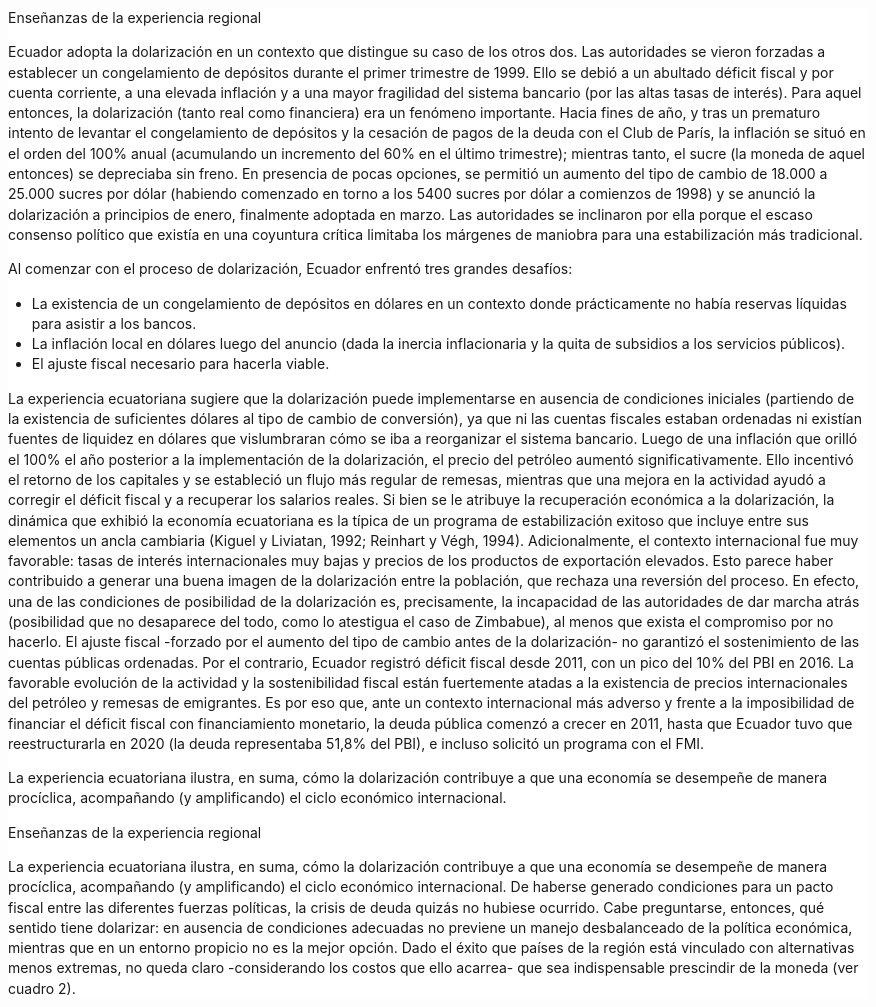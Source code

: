 Enseñanzas de la experiencia regional

Ecuador adopta la dolarización en un contexto que distingue su caso de los otros dos. Las autoridades se vieron forzadas a establecer un congelamiento de depósitos durante el primer trimestre de 1999. Ello se debió a un abultado déficit fiscal y por cuenta corriente, a una elevada inflación y a una mayor fragilidad del sistema bancario (por las altas tasas de interés). Para aquel entonces, la dolarización (tanto real como financiera) era un fenómeno importante. Hacia fines de año, y tras un prematuro intento de levantar el congelamiento de depósitos y la cesación de pagos de la deuda con el Club de París, la inflación se situó en el orden del 100% anual (acumulando un incremento del 60% en el último trimestre); mientras tanto, el sucre (la moneda de aquel entonces) se depreciaba sin freno. En presencia de pocas opciones, se permitió un aumento del tipo de cambio de 18.000 a 25.000 sucres por dólar (habiendo comenzado en torno a los 5400 sucres por dólar a comienzos de 1998) y se anunció la dolarización a principios de enero, finalmente adoptada en marzo. Las autoridades se inclinaron por ella porque el escaso consenso político que existía en una coyuntura crítica limitaba los márgenes de maniobra para una estabilización más tradicional.

Al comenzar con el proceso de dolarización, Ecuador enfrentó tres grandes desafíos:

- La existencia de un congelamiento de depósitos en dólares en un contexto donde prácticamente no había reservas líquidas para asistir a los bancos.
- La inflación local en dólares luego del anuncio (dada la inercia inflacionaria y la quita de subsidios a los servicios públicos).
- El ajuste fiscal necesario para hacerla viable.

La experiencia ecuatoriana sugiere que la dolarización puede implementarse en ausencia de condiciones iniciales (partiendo de la existencia de suficientes dólares al tipo de cambio de conversión), ya que ni las cuentas fiscales estaban ordenadas ni existían fuentes de liquidez en dólares que vislumbraran cómo se iba a reorganizar el sistema bancario. Luego de una inflación que orilló el 100% el año posterior a la implementación de la dolarización, el precio del petróleo aumentó significativamente. Ello incentivó el retorno de los capitales y se estableció un flujo más regular de remesas, mientras que una mejora en la actividad ayudó a corregir el déficit fiscal y a recuperar los salarios reales. Si bien se le atribuye la recuperación económica a la dolarización, la dinámica que exhibió la economía ecuatoriana es la típica de un programa de estabilización exitoso que incluye entre sus elementos un ancla cambiaria (Kiguel y Liviatan, 1992; Reinhart y Végh, 1994). Adicionalmente, el contexto internacional fue muy favorable: tasas de interés internacionales muy bajas y precios de los productos de exportación elevados. Esto parece haber contribuido a generar una buena imagen de la dolarización entre la población, que rechaza una reversión del proceso. En efecto, una de las condiciones de posibilidad de la dolarización es, precisamente, la incapacidad de las autoridades de dar marcha atrás (posibilidad que no desaparece del todo, como lo atestigua el caso de Zimbabue), al menos que exista el compromiso por no hacerlo. El ajuste fiscal -forzado por el aumento del tipo de cambio antes de la dolarización- no garantizó el sostenimiento de las cuentas públicas ordenadas. Por el contrario, Ecuador registró déficit fiscal desde 2011, con un pico del 10% del PBI en 2016. La favorable evolución de la actividad y la sostenibilidad fiscal están fuertemente atadas a la existencia de precios internacionales del petróleo y remesas de emigrantes. Es por eso que, ante un contexto internacional más adverso y frente a la imposibilidad de financiar el déficit fiscal con financiamiento monetario, la deuda pública comenzó a crecer en 2011, hasta que Ecuador tuvo que reestructurarla en 2020 (la deuda representaba 51,8% del PBI), e incluso solicitó un programa con el FMI.

La experiencia ecuatoriana ilustra, en suma, cómo la dolarización contribuye a que una economía se desempeñe de manera procíclica, acompañando (y amplificando) el ciclo económico internacional.

Enseñanzas de la experiencia regional

La experiencia ecuatoriana ilustra, en suma, cómo la dolarización contribuye a que una economía se desempeñe de manera procíclica, acompañando (y amplificando) el ciclo económico internacional. De haberse generado condiciones para un pacto fiscal entre las diferentes fuerzas políticas, la crisis de deuda quizás no hubiese ocurrido. Cabe preguntarse, entonces, qué sentido tiene dolarizar: en ausencia de condiciones adecuadas no previene un manejo desbalanceado de la política económica, mientras que en un entorno propicio no es la mejor opción. Dado el éxito que países de la región está vinculado con alternativas menos extremas, no queda claro -considerando los costos que ello acarrea- que sea indispensable prescindir de la moneda (ver cuadro 2).
